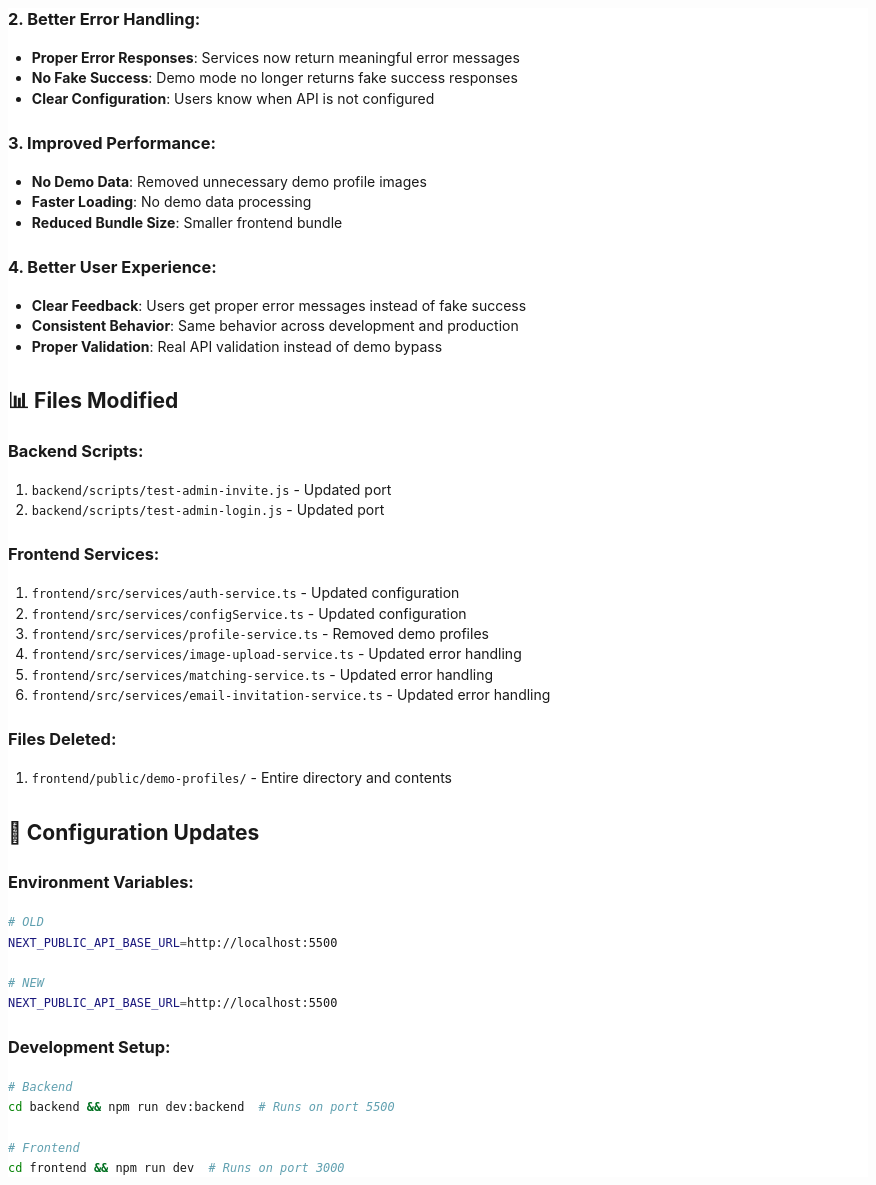 ### **2. Better Error Handling:**
- **Proper Error Responses**: Services now return meaningful error messages
- **No Fake Success**: Demo mode no longer returns fake success responses
- **Clear Configuration**: Users know when API is not configured

### **3. Improved Performance:**
- **No Demo Data**: Removed unnecessary demo profile images
- **Faster Loading**: No demo data processing
- **Reduced Bundle Size**: Smaller frontend bundle

### **4. Better User Experience:**
- **Clear Feedback**: Users get proper error messages instead of fake success
- **Consistent Behavior**: Same behavior across development and production
- **Proper Validation**: Real API validation instead of demo bypass

## 📊 **Files Modified**

### **Backend Scripts:**
1. `backend/scripts/test-admin-invite.js` - Updated port
2. `backend/scripts/test-admin-login.js` - Updated port

### **Frontend Services:**
1. `frontend/src/services/auth-service.ts` - Updated configuration
2. `frontend/src/services/configService.ts` - Updated configuration
3. `frontend/src/services/profile-service.ts` - Removed demo profiles
4. `frontend/src/services/image-upload-service.ts` - Updated error handling
5. `frontend/src/services/matching-service.ts` - Updated error handling
6. `frontend/src/services/email-invitation-service.ts` - Updated error handling

### **Files Deleted:**
1. `frontend/public/demo-profiles/` - Entire directory and contents

## 🔧 **Configuration Updates**

### **Environment Variables:**
```bash
# OLD
NEXT_PUBLIC_API_BASE_URL=http://localhost:5500

# NEW
NEXT_PUBLIC_API_BASE_URL=http://localhost:5500
```

### **Development Setup:**
```bash
# Backend
cd backend && npm run dev:backend  # Runs on port 5500

# Frontend
cd frontend && npm run dev  # Runs on port 3000
```
